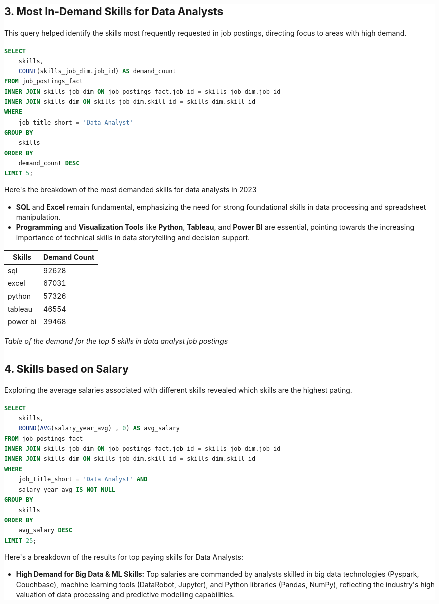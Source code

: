 ## 3. Most In-Demand Skills for Data Analysts
This query helped identify the skills most frequently requested in job postings, directing focus to areas with high demand.

```sql
SELECT 
    skills,
    COUNT(skills_job_dim.job_id) AS demand_count
FROM job_postings_fact
INNER JOIN skills_job_dim ON job_postings_fact.job_id = skills_job_dim.job_id
INNER JOIN skills_dim ON skills_job_dim.skill_id = skills_dim.skill_id
WHERE
    job_title_short = 'Data Analyst'
GROUP BY
    skills
ORDER BY
    demand_count DESC
LIMIT 5;
```
Here's the breakdown of the most demanded skills for data analysts in 2023
- **SQL** and **Excel** remain fundamental, emphasizing the need for strong foundational skills in data processing and spreadsheet manipulation.
- **Programming** and **Visualization Tools** like **Python**, **Tableau**, and **Power BI** are essential, pointing towards the increasing importance of technical skills in data storytelling and decision support.

| Skills   | Demand Count |
|----------|--------------|
| sql      | 92628        |
| excel    | 67031        |
| python   | 57326        |
| tableau  | 46554        |
| power bi | 39468        |

*Table of the demand for the top 5 skills in data analyst job postings*

## 4. Skills based on Salary
Exploring the average salaries associated with different skills revealed which skills are the highest pating.
```sql
SELECT 
    skills,
    ROUND(AVG(salary_year_avg) , 0) AS avg_salary
FROM job_postings_fact
INNER JOIN skills_job_dim ON job_postings_fact.job_id = skills_job_dim.job_id
INNER JOIN skills_dim ON skills_job_dim.skill_id = skills_dim.skill_id
WHERE
    job_title_short = 'Data Analyst' AND
    salary_year_avg IS NOT NULL
GROUP BY
    skills
ORDER BY
    avg_salary DESC
LIMIT 25;
```
Here's a breakdown of the results for top paying skills for Data Analysts:
- **High Demand for Big Data & ML Skills:** Top salaries are commanded by analysts skilled in big data technologies (Pyspark, Couchbase), machine learning tools (DataRobot, Jupyter), and Python libraries (Pandas, NumPy), reflecting the industry's high valuation of data processing and predictive modelling capabilities.